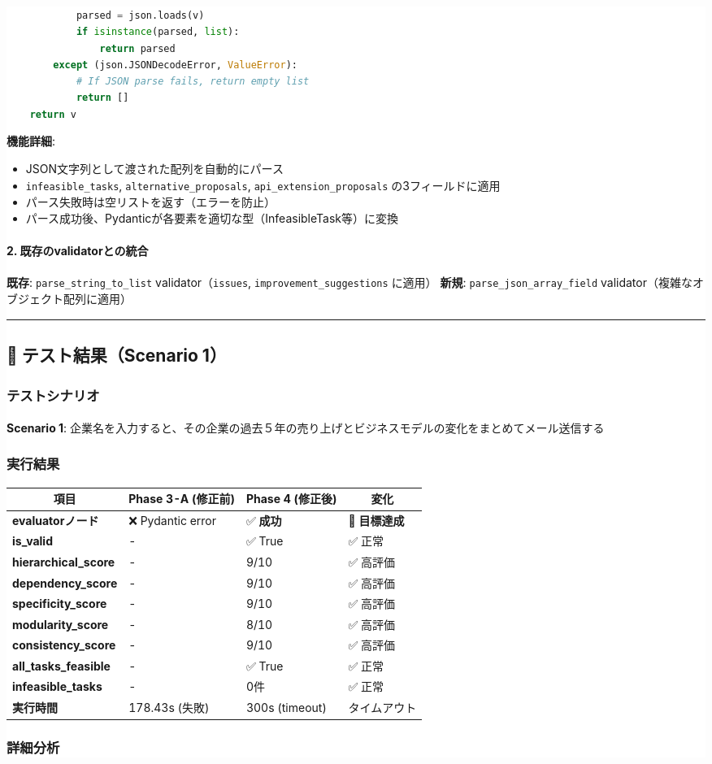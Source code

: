 ```python
            parsed = json.loads(v)
            if isinstance(parsed, list):
                return parsed
        except (json.JSONDecodeError, ValueError):
            # If JSON parse fails, return empty list
            return []
    return v
```

**機能詳細**:
- JSON文字列として渡された配列を自動的にパース
- `infeasible_tasks`, `alternative_proposals`, `api_extension_proposals` の3フィールドに適用
- パース失敗時は空リストを返す（エラーを防止）
- パース成功後、Pydanticが各要素を適切な型（InfeasibleTask等）に変換

#### 2. 既存のvalidatorとの統合

**既存**: `parse_string_to_list` validator（`issues`, `improvement_suggestions` に適用）
**新規**: `parse_json_array_field` validator（複雑なオブジェクト配列に適用）

---

## 🧪 テスト結果（Scenario 1）

### テストシナリオ

**Scenario 1**: 企業名を入力すると、その企業の過去５年の売り上げとビジネスモデルの変化をまとめてメール送信する

### 実行結果

| 項目 | Phase 3-A (修正前) | Phase 4 (修正後) | 変化 |
|------|------------------|-----------------| -----|
| **evaluatorノード** | ❌ Pydantic error | ✅ **成功** | 🎯 **目標達成** |
| **is_valid** | - | ✅ True | ✅ 正常 |
| **hierarchical_score** | - | 9/10 | ✅ 高評価 |
| **dependency_score** | - | 9/10 | ✅ 高評価 |
| **specificity_score** | - | 9/10 | ✅ 高評価 |
| **modularity_score** | - | 8/10 | ✅ 高評価 |
| **consistency_score** | - | 9/10 | ✅ 高評価 |
| **all_tasks_feasible** | - | ✅ True | ✅ 正常 |
| **infeasible_tasks** | - | 0件 | ✅ 正常 |
| **実行時間** | 178.43s (失敗) | 300s (timeout) | タイムアウト |

### 詳細分析
